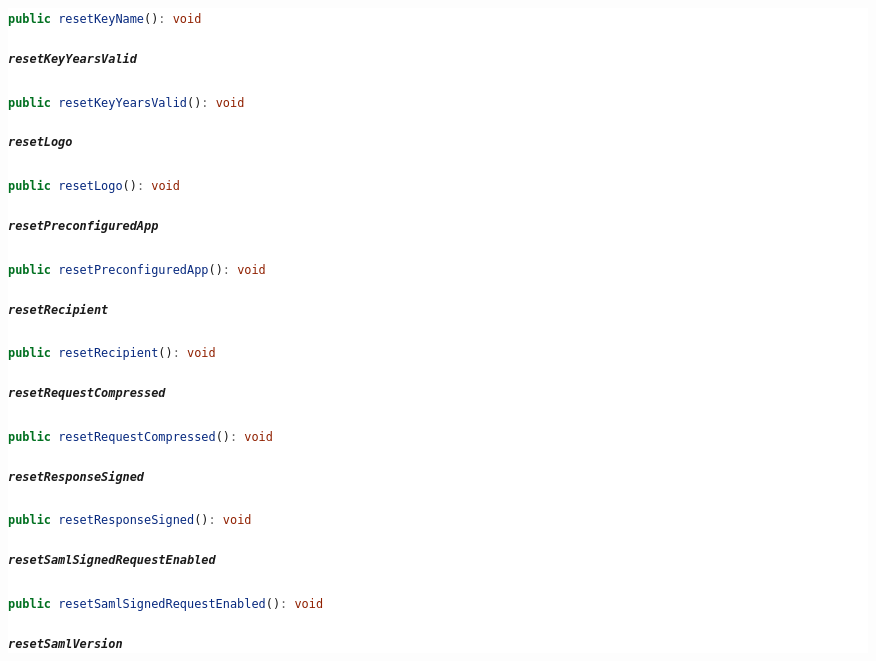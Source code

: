 ```typescript
public resetKeyName(): void
```

##### `resetKeyYearsValid` <a name="resetKeyYearsValid" id="@cdktf/provider-okta.samlApp.SamlApp.resetKeyYearsValid"></a>

```typescript
public resetKeyYearsValid(): void
```

##### `resetLogo` <a name="resetLogo" id="@cdktf/provider-okta.samlApp.SamlApp.resetLogo"></a>

```typescript
public resetLogo(): void
```

##### `resetPreconfiguredApp` <a name="resetPreconfiguredApp" id="@cdktf/provider-okta.samlApp.SamlApp.resetPreconfiguredApp"></a>

```typescript
public resetPreconfiguredApp(): void
```

##### `resetRecipient` <a name="resetRecipient" id="@cdktf/provider-okta.samlApp.SamlApp.resetRecipient"></a>

```typescript
public resetRecipient(): void
```

##### `resetRequestCompressed` <a name="resetRequestCompressed" id="@cdktf/provider-okta.samlApp.SamlApp.resetRequestCompressed"></a>

```typescript
public resetRequestCompressed(): void
```

##### `resetResponseSigned` <a name="resetResponseSigned" id="@cdktf/provider-okta.samlApp.SamlApp.resetResponseSigned"></a>

```typescript
public resetResponseSigned(): void
```

##### `resetSamlSignedRequestEnabled` <a name="resetSamlSignedRequestEnabled" id="@cdktf/provider-okta.samlApp.SamlApp.resetSamlSignedRequestEnabled"></a>

```typescript
public resetSamlSignedRequestEnabled(): void
```

##### `resetSamlVersion` <a name="resetSamlVersion" id="@cdktf/provider-okta.samlApp.SamlApp.resetSamlVersion"></a>
